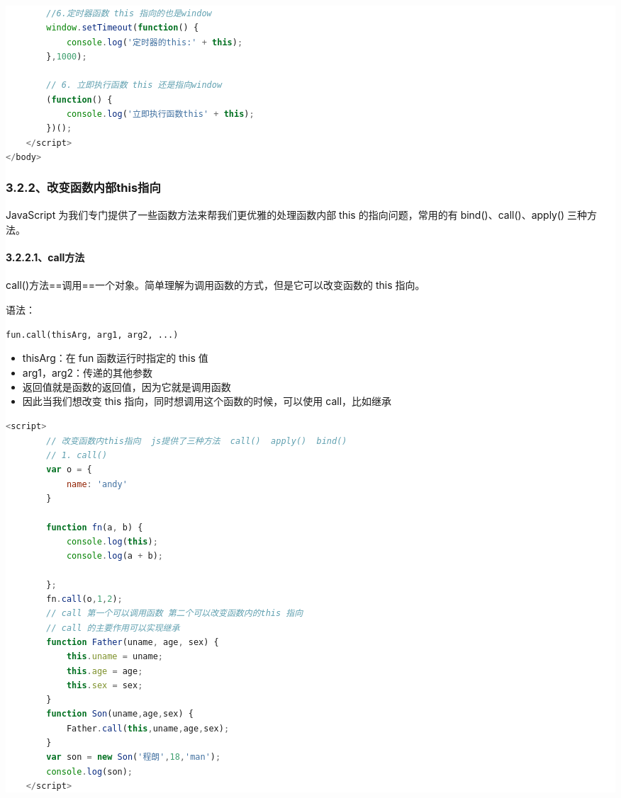 ~~~javascript
        //6.定时器函数 this 指向的也是window
        window.setTimeout(function() {
            console.log('定时器的this:' + this);
        },1000); 

        // 6. 立即执行函数 this 还是指向window
        (function() {
            console.log('立即执行函数this' + this);
        })();
    </script>
</body>
~~~

### 3.2.2、改变函数内部this指向

JavaScript 为我们专门提供了一些函数方法来帮我们更优雅的处理函数内部 this 的指向问题，常用的有 bind()、call()、apply() 三种方法。

#### 3.2.2.1、call方法

call()方法==调用==一个对象。简单理解为调用函数的方式，但是它可以改变函数的 this 指向。

语法：

`fun.call(thisArg, arg1, arg2, ...) `

- thisArg：在 fun 函数运行时指定的 this 值
- arg1，arg2：传递的其他参数
- 返回值就是函数的返回值，因为它就是调用函数
- 因此当我们想改变 this 指向，同时想调用这个函数的时候，可以使用 call，比如继承

~~~JavaScript
<script>
        // 改变函数内this指向  js提供了三种方法  call()  apply()  bind()
        // 1. call()
        var o = {
            name: 'andy'
        }

        function fn(a, b) {
            console.log(this);
            console.log(a + b);

        };
        fn.call(o,1,2);
        // call 第一个可以调用函数 第二个可以改变函数内的this 指向
        // call 的主要作用可以实现继承
        function Father(uname, age, sex) {
            this.uname = uname;
            this.age = age;
            this.sex = sex;
        }
        function Son(uname,age,sex) {
            Father.call(this,uname,age,sex);
        }
        var son = new Son('程朗',18,'man');
        console.log(son);
    </script>
~~~
